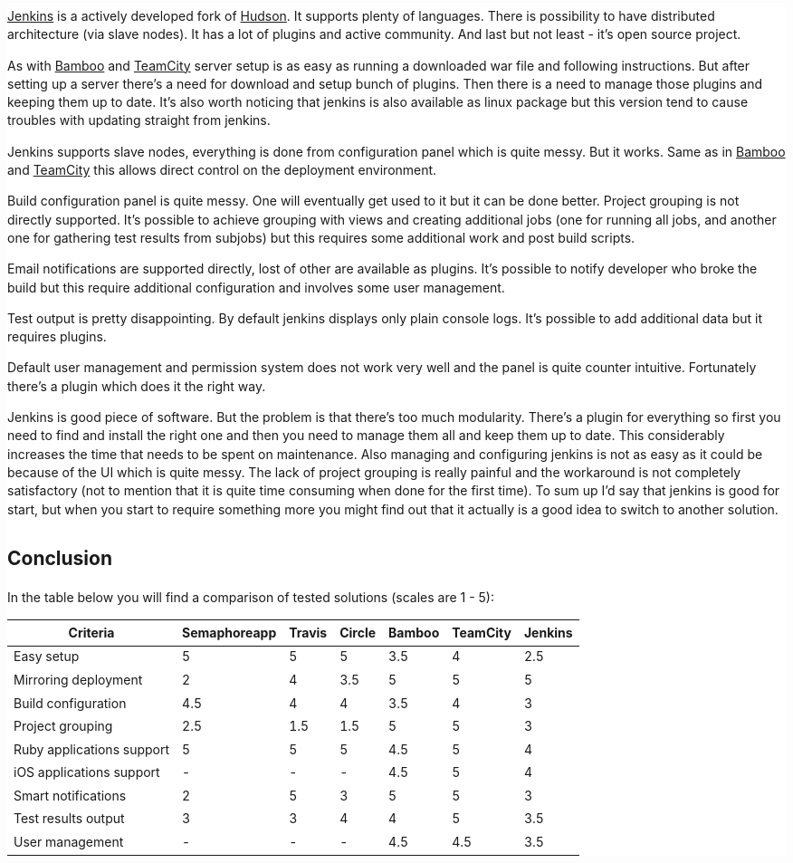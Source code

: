 [Jenkins](http://www.jenkins-ci.org/) is a actively developed fork of [Hudson](http://hudson-ci.org/). It supports plenty of languages. There is possibility to have distributed architecture (via slave nodes). It has a lot of plugins and active community. And last but not least - it’s open source project.

As with [Bamboo](#bamboo) and [TeamCity](#team-city) server setup is as easy as running a downloaded war file and following instructions. But after setting up a server there’s a need for download and setup bunch of plugins. Then there is a need to manage those plugins and keeping them up to date. It’s also worth noticing that jenkins is also available as linux package but this version tend to cause troubles with updating straight from jenkins.

Jenkins supports slave nodes, everything is done from configuration panel which is quite messy. But it works. Same as in [Bamboo](#bamboo) and [TeamCity](#team-city) this allows direct control on the deployment environment.

Build configuration panel is quite messy. One will eventually get used to it but it can be done better. Project grouping is not directly supported. It’s possible to achieve grouping with views and creating additional jobs (one for running all jobs, and another one for gathering test results from subjobs) but this requires some additional work and post build scripts.

Email notifications are supported directly, lost of other are available as plugins. It’s possible to notify developer who broke the build but this require additional configuration and involves some user management.

Test output is pretty disappointing. By default jenkins displays only plain console logs. It’s possible to add additional data but it requires plugins.

Default user management and permission system does not work very well and the panel is quite counter intuitive. Fortunately there’s a plugin which does it the right way.

Jenkins is good piece of software. But the problem is that there’s too much modularity. There’s a plugin for everything so first you need to find and install the right one and then you need to manage them all and keep them up to date. This considerably increases the time that needs to be spent on maintenance. Also managing and configuring jenkins is not as easy as it could be because of the UI which is quite messy. The lack of project grouping is really painful and the workaround is not completely satisfactory (not to mention that it is quite time consuming when done for the first time). To sum up I’d say that jenkins is good for start, but when you start to require something more you might find out that it actually is a good idea to switch to another solution.

## Conclusion

In the table below you will find a comparison of tested solutions (scales are 1 - 5):

Criteria | Semaphoreapp | Travis | Circle | Bamboo | TeamCity | Jenkins
--- | --- | --- | --- | --- | --- | ---
Easy setup | 5 | 5 | 5 | 3.5 | 4 | 2.5 
Mirroring deployment | 2 | 4 | 3.5 | 5 | 5 | 5
Build configuration | 4.5 | 4 | 4 | 3.5 | 4 | 3
Project grouping | 2.5 | 1.5 | 1.5 | 5 | 5 | 3
Ruby applications support | 5 | 5 | 5 | 4.5 | 5 | 4 
iOS applications support | \- | \- | \- | 4.5 | 5 | 4
Smart notifications | 2 | 5 | 3 | 5 | 5 | 3
Test results output | 3 | 3 | 4 | 4 | 5 | 3.5 
User management | \- | \- | \- | 4.5 | 4.5 | 3.5

